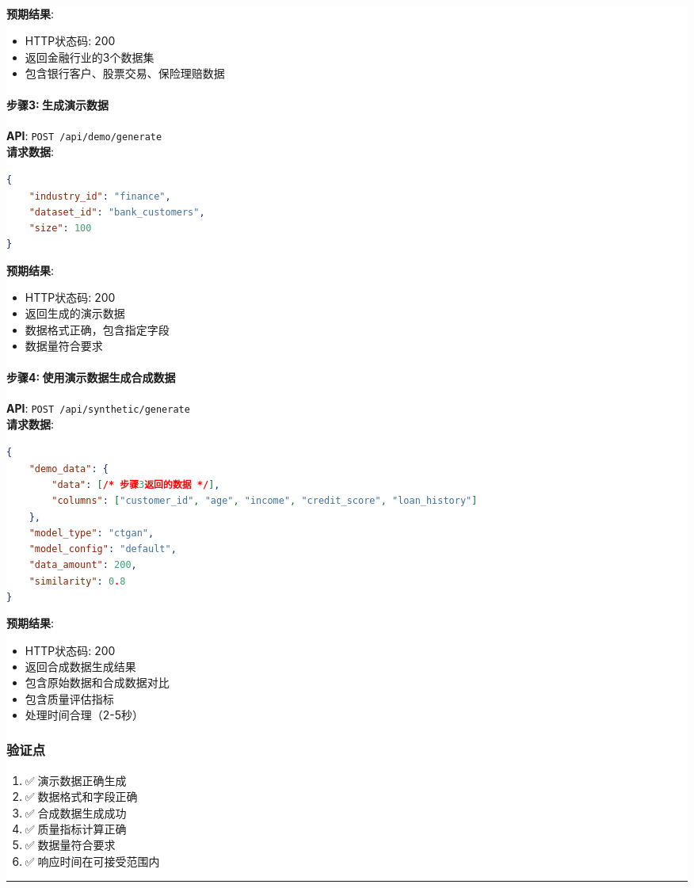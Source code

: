 **预期结果**:
- HTTP状态码: 200
- 返回金融行业的3个数据集
- 包含银行客户、股票交易、保险理赔数据

#### 步骤3: 生成演示数据
**API**: `POST /api/demo/generate`  
**请求数据**:
```json
{
    "industry_id": "finance",
    "dataset_id": "bank_customers",
    "size": 100
}
```

**预期结果**:
- HTTP状态码: 200
- 返回生成的演示数据
- 数据格式正确，包含指定字段
- 数据量符合要求

#### 步骤4: 使用演示数据生成合成数据
**API**: `POST /api/synthetic/generate`  
**请求数据**:
```json
{
    "demo_data": {
        "data": [/* 步骤3返回的数据 */],
        "columns": ["customer_id", "age", "income", "credit_score", "loan_history"]
    },
    "model_type": "ctgan",
    "model_config": "default",
    "data_amount": 200,
    "similarity": 0.8
}
```

**预期结果**:
- HTTP状态码: 200
- 返回合成数据生成结果
- 包含原始数据和合成数据对比
- 包含质量评估指标
- 处理时间合理（2-5秒）

### 验证点
1. ✅ 演示数据正确生成
2. ✅ 数据格式和字段正确
3. ✅ 合成数据生成成功
4. ✅ 质量指标计算正确
5. ✅ 数据量符合要求
6. ✅ 响应时间在可接受范围内

---